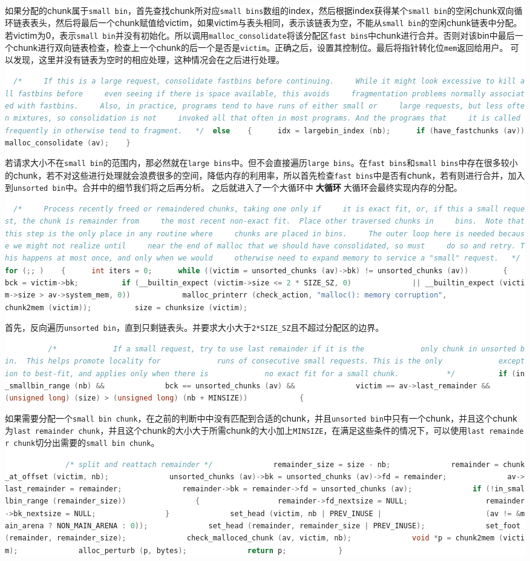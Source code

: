 如果分配的chunk属于`small bin`，首先查找chunk所对应`small bins`数组的index，然后根据index获得某个`small bin`的空闲chunk双向循环链表表头，然后将最后一个chunk赋值给victim，如果victim与表头相同，表示该链表为空，不能从`small bin`的空闲chunk链表中分配。若victim为0，表示`small bin`并没有初始化。所以调用`malloc_consolidate`将该分配区`fast bins`中chunk进行合并。否则对该bin中最后一个chunk进行双向链表检查，检查上一个chunk的后一个是否是`victim`。正确之后，设置其控制位。最后将指针转化位`mem`返回给用户。
可以发现，这里并没有链表为空时的相应处理，这种情况会在之后进行处理。

```c
  /*     If this is a large request, consolidate fastbins before continuing.     While it might look excessive to kill all fastbins before     even seeing if there is space available, this avoids     fragmentation problems normally associated with fastbins.     Also, in practice, programs tend to have runs of either small or     large requests, but less often mixtures, so consolidation is not     invoked all that often in most programs. And the programs that     it is called frequently in otherwise tend to fragment.   */  else    {      idx = largebin_index (nb);      if (have_fastchunks (av))        malloc_consolidate (av);    }
```

若请求大小不在`small bin`的范围内，那必然就在`large bins`中。但不会直接遍历`large bins`。在`fast bins`和`small bins`中存在很多较小的chunk，若不对这些进行处理就会浪费很多的空间，降低内存的利用率，所以首先检查`fast bins`中是否有chunk，若有则进行合并，加入到`unsorted bin`中。合并中的细节我们将之后再分析。
之后就进入了一个大循环中
**大循环**
大循环会最终实现内存的分配。

```c
  /*     Process recently freed or remaindered chunks, taking one only if     it is exact fit, or, if this a small request, the chunk is remainder from     the most recent non-exact fit.  Place other traversed chunks in     bins.  Note that this step is the only place in any routine where     chunks are placed in bins.     The outer loop here is needed because we might not realize until     near the end of malloc that we should have consolidated, so must     do so and retry. This happens at most once, and only when we would     otherwise need to expand memory to service a "small" request.   */  for (;; )    {      int iters = 0;      while ((victim = unsorted_chunks (av)->bk) != unsorted_chunks (av))        {          bck = victim->bk;          if (__builtin_expect (victim->size <= 2 * SIZE_SZ, 0)              || __builtin_expect (victim->size > av->system_mem, 0))            malloc_printerr (check_action, "malloc(): memory corruption",                             chunk2mem (victim));          size = chunksize (victim);
```

首先，反向遍历`unsorted bin`，直到只剩链表头。并要求大小大于`2*SIZE_SZ`且不超过分配区的边界。

```c
          /*             If a small request, try to use last remainder if it is the             only chunk in unsorted bin.  This helps promote locality for             runs of consecutive small requests. This is the only             exception to best-fit, and applies only when there is             no exact fit for a small chunk.           */          if (in_smallbin_range (nb) &&              bck == unsorted_chunks (av) &&              victim == av->last_remainder &&              (unsigned long) (size) > (unsigned long) (nb + MINSIZE))            {
```

如果需要分配一个`small bin chunk`，在之前的判断中中没有匹配到合适的chunk，并且`unsorted bin`中只有一个chunk，并且这个chunk为`last remainder chunk`，并且这个chunk的大小大于所需chunk的大小加上`MINSIZE`，在满足这些条件的情况下，可以使用`last remainder chunk`切分出需要的`small bin chunk`。

```c
              /* split and reattach remainder */              remainder_size = size - nb;              remainder = chunk_at_offset (victim, nb);              unsorted_chunks (av)->bk = unsorted_chunks (av)->fd = remainder;              av->last_remainder = remainder;              remainder->bk = remainder->fd = unsorted_chunks (av);              if (!in_smallbin_range (remainder_size))                {                  remainder->fd_nextsize = NULL;                  remainder->bk_nextsize = NULL;                }              set_head (victim, nb | PREV_INUSE |                        (av != &main_arena ? NON_MAIN_ARENA : 0));              set_head (remainder, remainder_size | PREV_INUSE);              set_foot (remainder, remainder_size);              check_malloced_chunk (av, victim, nb);              void *p = chunk2mem (victim);              alloc_perturb (p, bytes);              return p;            }
```
